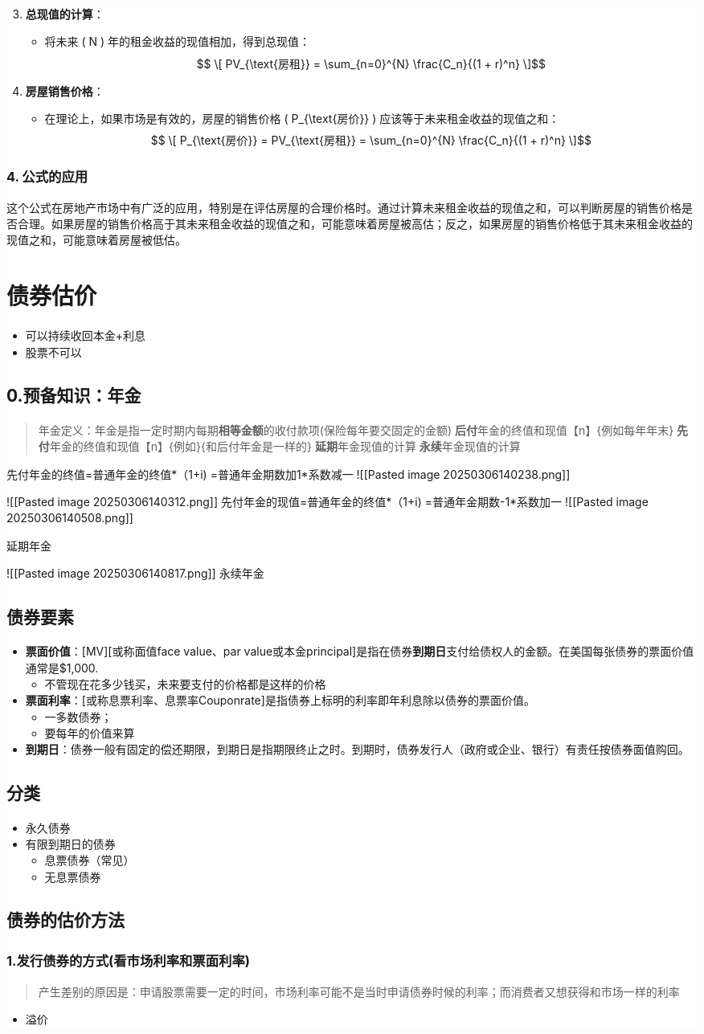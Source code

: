 3. **总现值的计算**：
   - 将未来 \( N \) 年的租金收益的现值相加，得到总现值：
    $$ \[
     PV_{\text{房租}} = \sum_{n=0}^{N} \frac{C_n}{(1 + r)^n}
     \]$$

4. **房屋销售价格**：
   - 在理论上，如果市场是有效的，房屋的销售价格 \( P_{\text{房价}} \) 应该等于未来租金收益的现值之和：
    $$ \[
     P_{\text{房价}} = PV_{\text{房租}} = \sum_{n=0}^{N} \frac{C_n}{(1 + r)^n}
     \]$$

### 4. 公式的应用
这个公式在房地产市场中有广泛的应用，特别是在评估房屋的合理价格时。通过计算未来租金收益的现值之和，可以判断房屋的销售价格是否合理。如果房屋的销售价格高于其未来租金收益的现值之和，可能意味着房屋被高估；反之，如果房屋的销售价格低于其未来租金收益的现值之和，可能意味着房屋被低估。

# 债券估价
- 可以持续收回本金+利息
- 股票不可以
## 0.预备知识：年金
>年金定义：年金是指一定时期内每期**相等金额**的收付款项(保险每年要交固定的金额)
>**后付**年金的终值和现值【n】{例如每年年末}
>**先付**年金的终值和现值【n】{例如}{和后付年金是一样的}
>**延期**年金现值的计算
>**永续**年金现值的计算


先付年金的终值=普通年金的终值*（1+i)
		=普通年金期数加1*系数减一
![[Pasted image 20250306140238.png]]


![[Pasted image 20250306140312.png]]
先付年金的现值=普通年金的终值*（1+i)
		=普通年金期数-1*系数加一
![[Pasted image 20250306140508.png]]


延期年金

![[Pasted image 20250306140817.png]]
永续年金

## 债券要素
- **票面价值**：[MV][或称面值face value、par value或本金principal]是指在债券**到期日**支付给债权人的金额。在美国每张债券的票面价值通常是$1,000.
	- 不管现在花多少钱买，未来要支付的价格都是这样的价格
- **票面利率**：[或称息票利率、息票率Couponrate]是指债券上标明的利率即年利息除以债券的票面价值。
	- 一多数债券；
	- 要每年的价值来算
- **到期日**：债券一般有固定的偿还期限，到期日是指期限终止之时。到期时，债券发行人（政府或企业、银行）有责任按债券面值购回。
## 分类
- 永久债券
- 有限到期日的债券
	- 息票债券（常见）
	- 无息票债券
## 债券的估价方法
### 1.发行债券的方式(看市场利率和票面利率)
>产生差别的原因是：申请股票需要一定的时间，市场利率可能不是当时申请债券时候的利率；而消费者又想获得和市场一样的利率
- 溢价